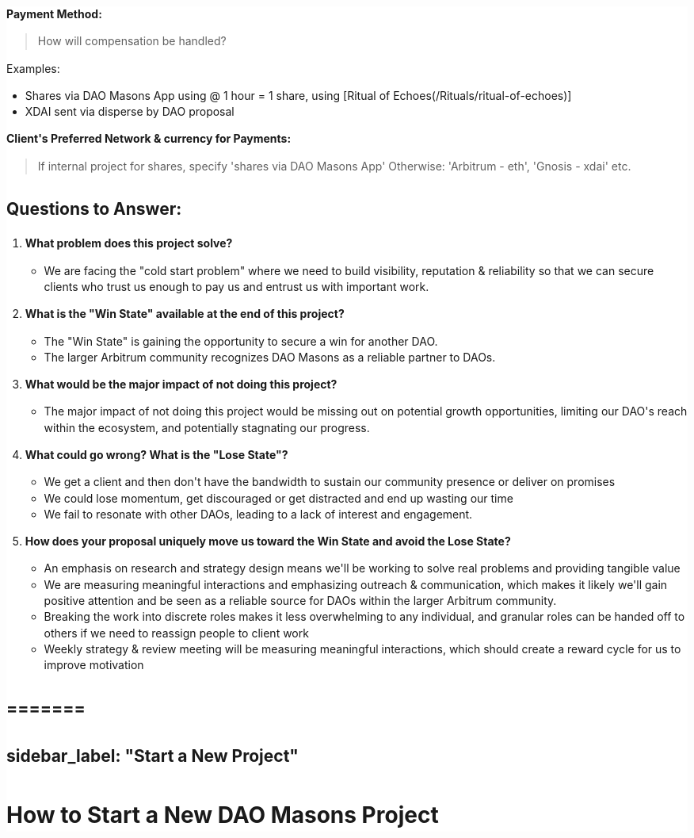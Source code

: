 **Payment Method:** 

> How will compensation be handled? 

Examples: 
* Shares via DAO Masons App using @ 1 hour = 1 share, using [Ritual of Echoes(/Rituals/ritual-of-echoes)]
* XDAI sent via disperse by DAO proposal

**Client's Preferred Network & currency for Payments:** 

> If internal project for shares, specify 'shares via DAO Masons App'
> Otherwise: 'Arbitrum - eth', 'Gnosis - xdai' etc.

## Questions to Answer:

1. **What problem does this project solve?**

   - We are facing the "cold start problem" where we need to build visibility, reputation & reliability so that we can secure clients who trust us enough to pay us and entrust us with important work.

2. **What is the "Win State" available at the end of this project?**

   - The "Win State" is gaining the opportunity to secure a win for another DAO.
   - The larger Arbitrum community recognizes DAO Masons as a reliable partner to DAOs.

3. **What would be the major impact of not doing this project?**

   - The major impact of not doing this project would be missing out on potential growth opportunities, limiting our DAO's reach within the ecosystem, and potentially stagnating our progress.

4. **What could go wrong? What is the "Lose State"?**

   - We get a client and then don't have the bandwidth to sustain our community presence or deliver on promises
   - We could lose momentum, get discouraged or get distracted and end up wasting our time
   - We fail to resonate with other DAOs, leading to a lack of interest and engagement.

5. **How does your proposal uniquely move us toward the Win State and avoid the Lose State?**

   - An emphasis on research and strategy design means we'll be working to solve real problems and providing tangible value
   - We are measuring meaningful interactions and emphasizing outreach & communication, which makes it likely we'll gain positive attention and be seen as a reliable source for DAOs within the larger Arbitrum community.
   - Breaking the work into discrete roles makes it less overwhelming to any individual, and granular roles can be handed off to others if we need to reassign people to client work
   - Weekly strategy & review meeting will be measuring meaningful interactions, which should create a reward cycle for us to improve motivation


=======
---
sidebar_label: "Start a New Project"
---
# How to Start a New DAO Masons Project
